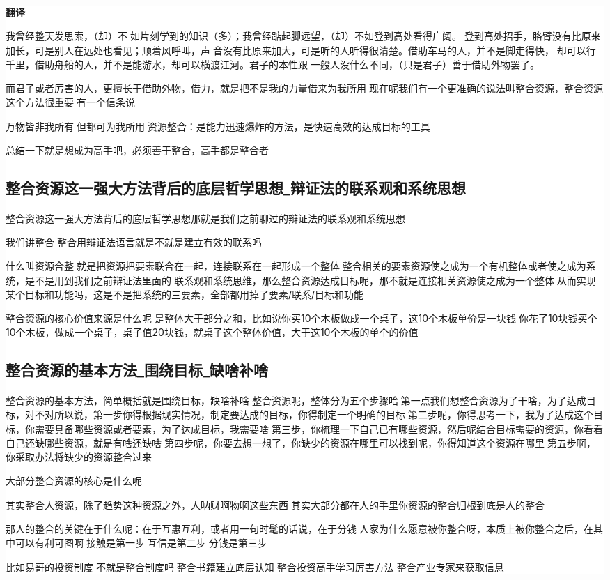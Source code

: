 **翻译**

我曾经整天发思索，（却）不 如片刻学到的知识（多）；我曾经踮起脚远望，（却）不如登到高处看得广阔。 登到高处招手，胳臂没有比原来加长，可是别人在远处也看见；顺着风呼叫，声 音没有比原来加大，可是听的人听得很清楚。借助车马的人，并不是脚走得快， 却可以行千里，借助舟船的人，并不是能游水，却可以横渡江河。君子的本性跟 一般人没什么不同，（只是君子）善于借助外物罢了。

而君子或者厉害的人，更擅长于借助外物，借力，就是把不是我的力量借来为我所用
现在呢我们有一个更准确的说法叫整合资源，整合资源这个方法很重要
有一个信条说

  万物皆非我所有
  但都可为我所用
资源整合：是能力迅速爆炸的方法，是快速高效的达成目标的工具

总结一下就是想成为高手吧，必须善于整合，高手都是整合者

## 整合资源这一强大方法背后的底层哲学思想_辩证法的联系观和系统思想

整合资源这一强大方法背后的底层哲学思想那就是我们之前聊过的辩证法的联系观和系统思想

我们讲整合
整合用辩证法语言就是不就是建立有效的联系吗

什么叫资源合整
就是把资源把要素联合在一起，连接联系在一起形成一个整体
整合相关的要素资源使之成为一个有机整体或者使之成为系统，是不是用到我们之前辩证法里面的
联系观和系统思维，那么整合资源达成目标呢，那不就是连接相关资源使之成为一个整体
从而实现某个目标和功能吗，这是不是把系统的三要素，全部都用掉了要素/联系/目标和功能

整合资源的核心价值来源是什么呢
是整体大于部分之和，比如说你买10个木板做成一个桌子，这10个木板单价是一块钱
你花了10块钱买个10个木板，做成一个桌子，桌子值20块钱，就桌子这个整体价值，大于这10个木板的单个的价值

## 整合资源的基本方法_围绕目标_缺啥补啥

整合资源的基本方法，简单概括就是围绕目标，缺啥补啥
整合资源呢，整体分为五个步骤哈
第一点我们想整合资源为了干啥，为了达成目标，对不对所以说，第一步你得根据现实情况，制定要达成的目标，你得制定一个明确的目标
第二步呢，你得思考一下，我为了达成这个目标，你需要具备哪些资源或者要素，为了达成目标，我需要啥
第三步，你梳理一下自己已有哪些资源，然后呢结合目标需要的资源，你看看自己还缺哪些资源，就是有啥还缺啥
第四步呢，你要去想一想了，你缺少的资源在哪里可以找到呢，你得知道这个资源在哪里
第五步啊，你采取办法将缺少的资源整合过来

大部分整合资源的核心是什么呢

其实整合人资源，除了趋势这种资源之外，人呐财啊物啊这些东西
其实大部分都在人的手里你资源的整合归根到底是人的整合

那人的整合的关键在于什么呢：在于互惠互利，或者用一句时髦的话说，在于分钱
人家为什么愿意被你整合呀，本质上被你整合之后，在其中可以有利可图啊
接触是第一步
互信是第二步
分钱是第三步

比如易哥的投资制度
不就是整合制度吗
整合书籍建立底层认知
整合投资高手学习厉害方法
整合产业专家来获取信息
